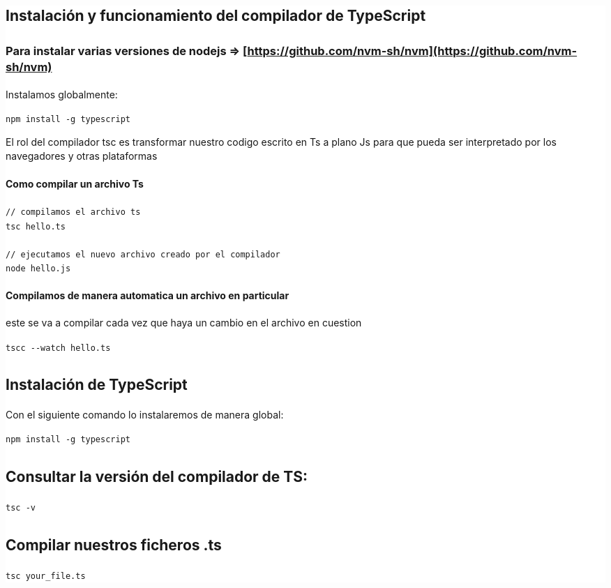 ## Instalación y funcionamiento del compilador de TypeScript

### Para instalar varias versiones de nodejs ⇒ [https://github.com/nvm-sh/nvm](https://github.com/nvm-sh/nvm)

Instalamos globalmente:

```
npm install -g typescript

```

El rol del compilador tsc es transformar nuestro codigo escrito en Ts a plano Js para que pueda ser interpretado por los navegadores y otras plataformas

<h4>Como compilar un archivo Ts</h4>

```
// compilamos el archivo ts
tsc hello.ts

// ejecutamos el nuevo archivo creado por el compilador
node hello.js

```

<h4>Compilamos de manera automatica un archivo en particular</h4>

este se va a compilar cada vez que haya un cambio en el archivo en cuestion

```
tscc --watch hello.ts
```

## Instalación de TypeScript

Con el siguiente comando lo instalaremos de manera global:

```
npm install -g typescript

```

## Consultar la versión del compilador de TS:

```
tsc -v

```

## Compilar nuestros ficheros .ts

```
tsc your_file.ts

```
